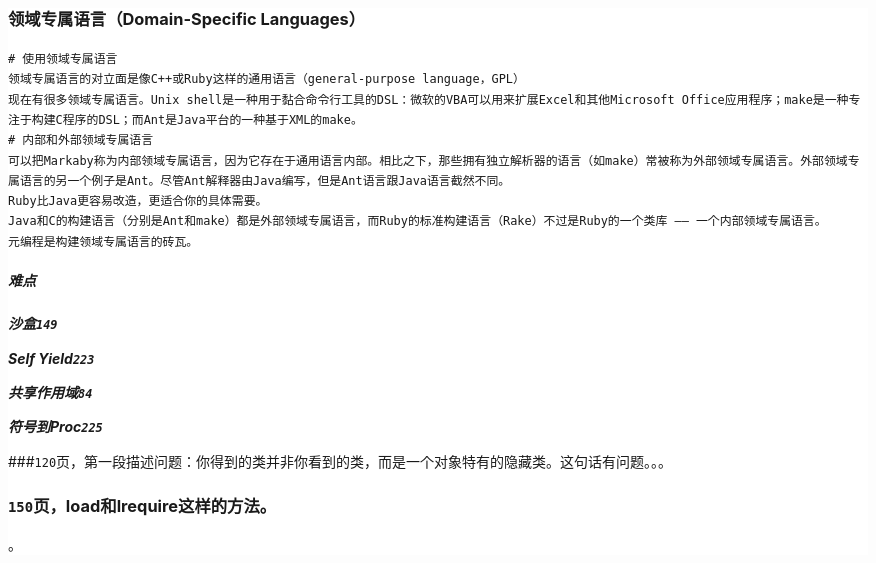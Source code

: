 ### 领域专属语言（Domain-Specific Languages）
```
# 使用领域专属语言
领域专属语言的对立面是像C++或Ruby这样的通用语言（general-purpose language，GPL）
现在有很多领域专属语言。Unix shell是一种用于黏合命令行工具的DSL：微软的VBA可以用来扩展Excel和其他Microsoft Office应用程序；make是一种专注于构建C程序的DSL；而Ant是Java平台的一种基于XML的make。
# 内部和外部领域专属语言
可以把Markaby称为内部领域专属语言，因为它存在于通用语言内部。相比之下，那些拥有独立解析器的语言（如make）常被称为外部领域专属语言。外部领域专属语言的另一个例子是Ant。尽管Ant解释器由Java编写，但是Ant语言跟Java语言截然不同。
Ruby比Java更容易改造，更适合你的具体需要。
Java和C的构建语言（分别是Ant和make）都是外部领域专属语言，而Ruby的标准构建语言（Rake）不过是Ruby的一个类库 —— 一个内部领域专属语言。
元编程是构建领域专属语言的砖瓦。
```

##### 难点

***沙盒`149`***

***Self Yield`223`***

***共享作用域`84`***

***符号到Proc`225`***
















###`120`页，第一段描述问题：你得到的类并非你看到的类，而是一个对象特有的隐藏类。这句话有问题。。。
### `150`页，load和lrequire这样的方法。
































。